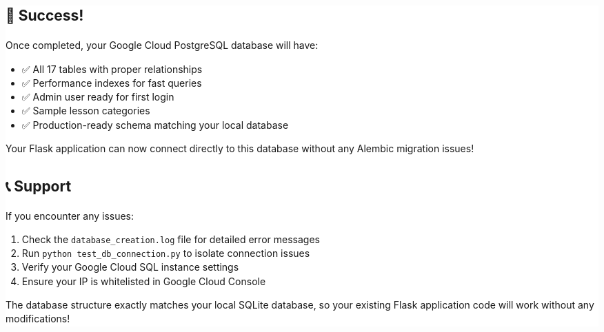 ## 🎉 Success!

Once completed, your Google Cloud PostgreSQL database will have:

- ✅ All 17 tables with proper relationships
- ✅ Performance indexes for fast queries
- ✅ Admin user ready for first login
- ✅ Sample lesson categories
- ✅ Production-ready schema matching your local database

Your Flask application can now connect directly to this database without any Alembic migration issues!

## 📞 Support

If you encounter any issues:

1. Check the `database_creation.log` file for detailed error messages
2. Run `python test_db_connection.py` to isolate connection issues
3. Verify your Google Cloud SQL instance settings
4. Ensure your IP is whitelisted in Google Cloud Console

The database structure exactly matches your local SQLite database, so your existing Flask application code will work without any modifications!
